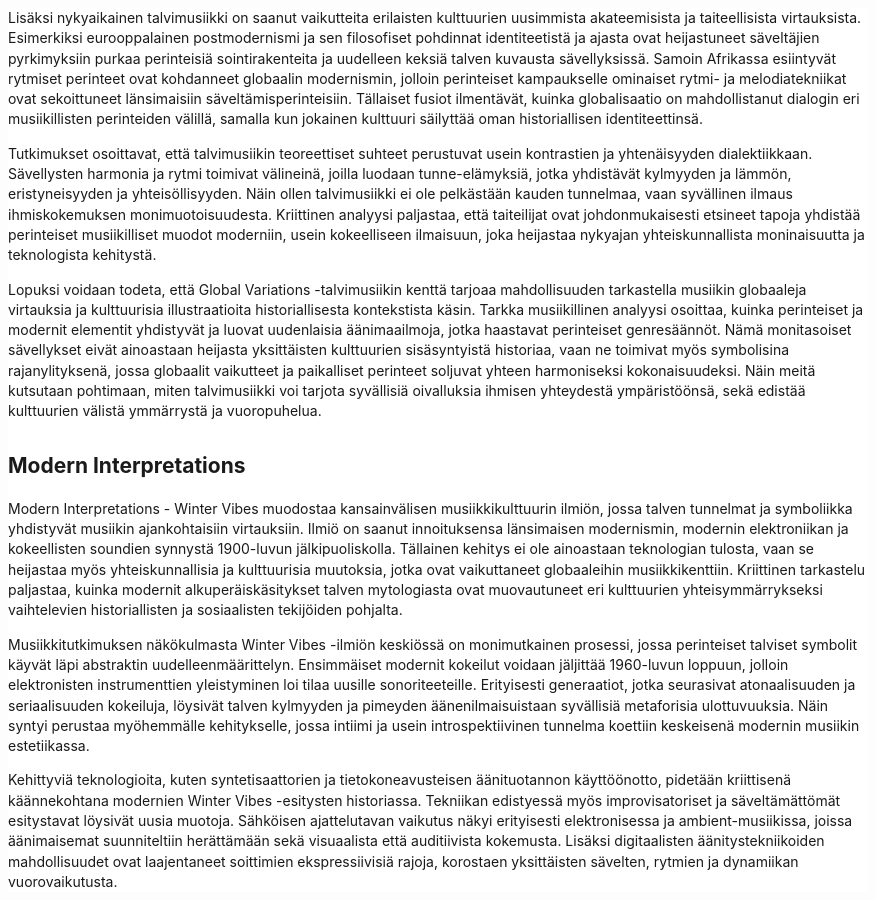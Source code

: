 Lisäksi nykyaikainen talvimusiikki on saanut vaikutteita erilaisten kulttuurien uusimmista
akateemisista ja taiteellisista virtauksista. Esimerkiksi eurooppalainen postmodernismi ja sen
filosofiset pohdinnat identiteetistä ja ajasta ovat heijastuneet säveltäjien pyrkimyksiin purkaa
perinteisiä sointirakenteita ja uudelleen keksiä talven kuvausta sävellyksissä. Samoin Afrikassa
esiintyvät rytmiset perinteet ovat kohdanneet globaalin modernismin, jolloin perinteiset
kampaukselle ominaiset rytmi- ja melodiatekniikat ovat sekoittuneet länsimaisiin
säveltämisperinteisiin. Tällaiset fusiot ilmentävät, kuinka globalisaatio on mahdollistanut dialogin
eri musiikillisten perinteiden välillä, samalla kun jokainen kulttuuri säilyttää oman historiallisen
identiteettinsä.

Tutkimukset osoittavat, että talvimusiikin teoreettiset suhteet perustuvat usein kontrastien ja
yhtenäisyyden dialektiikkaan. Sävellysten harmonia ja rytmi toimivat välineinä, joilla luodaan
tunne-elämyksiä, jotka yhdistävät kylmyyden ja lämmön, eristyneisyyden ja yhteisöllisyyden. Näin
ollen talvimusiikki ei ole pelkästään kauden tunnelmaa, vaan syvällinen ilmaus ihmiskokemuksen
monimuotoisuudesta. Kriittinen analyysi paljastaa, että taiteilijat ovat johdonmukaisesti etsineet
tapoja yhdistää perinteiset musiikilliset muodot moderniin, usein kokeelliseen ilmaisuun, joka
heijastaa nykyajan yhteiskunnallista moninaisuutta ja teknologista kehitystä.

Lopuksi voidaan todeta, että Global Variations -talvimusiikin kenttä tarjoaa mahdollisuuden
tarkastella musiikin globaaleja virtauksia ja kulttuurisia illustraatioita historiallisesta
kontekstista käsin. Tarkka musiikillinen analyysi osoittaa, kuinka perinteiset ja modernit elementit
yhdistyvät ja luovat uudenlaisia äänimaailmoja, jotka haastavat perinteiset genresäännöt. Nämä
monitasoiset sävellykset eivät ainoastaan heijasta yksittäisten kulttuurien sisäsyntyistä historiaa,
vaan ne toimivat myös symbolisina rajanylityksenä, jossa globaalit vaikutteet ja paikalliset
perinteet soljuvat yhteen harmoniseksi kokonaisuudeksi. Näin meitä kutsutaan pohtimaan, miten
talvimusiikki voi tarjota syvällisiä oivalluksia ihmisen yhteydestä ympäristöönsä, sekä edistää
kulttuurien välistä ymmärrystä ja vuoropuhelua.

## Modern Interpretations

Modern Interpretations - Winter Vibes muodostaa kansainvälisen musiikkikulttuurin ilmiön, jossa
talven tunnelmat ja symboliikka yhdistyvät musiikin ajankohtaisiin virtauksiin. Ilmiö on saanut
innoituksensa länsimaisen modernismin, modernin elektroniikan ja kokeellisten soundien synnystä
1900-luvun jälkipuoliskolla. Tällainen kehitys ei ole ainoastaan teknologian tulosta, vaan se
heijastaa myös yhteiskunnallisia ja kulttuurisia muutoksia, jotka ovat vaikuttaneet globaaleihin
musiikkikenttiin. Kriittinen tarkastelu paljastaa, kuinka modernit alkuperäiskäsitykset talven
mytologiasta ovat muovautuneet eri kulttuurien yhteisymmärrykseksi vaihtelevien historiallisten ja
sosiaalisten tekijöiden pohjalta.

Musiikkitutkimuksen näkökulmasta Winter Vibes -ilmiön keskiössä on monimutkainen prosessi, jossa
perinteiset talviset symbolit käyvät läpi abstraktin uudelleenmäärittelyn. Ensimmäiset modernit
kokeilut voidaan jäljittää 1960-luvun loppuun, jolloin elektronisten instrumenttien yleistyminen loi
tilaa uusille sonoriteeteille. Erityisesti generaatiot, jotka seurasivat atonaalisuuden ja
seriaalisuuden kokeiluja, löysivät talven kylmyyden ja pimeyden äänenilmaisuistaan syvällisiä
metaforisia ulottuvuuksia. Näin syntyi perustaa myöhemmälle kehitykselle, jossa intiimi ja usein
introspektiivinen tunnelma koettiin keskeisenä modernin musiikin estetiikassa.

Kehittyviä teknologioita, kuten syntetisaattorien ja tietokoneavusteisen äänituotannon käyttöönotto,
pidetään kriittisenä käännekohtana modernien Winter Vibes -esitysten historiassa. Tekniikan
edistyessä myös improvisatoriset ja säveltämättömät esitystavat löysivät uusia muotoja. Sähköisen
ajattelutavan vaikutus näkyi erityisesti elektronisessa ja ambient-musiikissa, joissa äänimaisemat
suunniteltiin herättämään sekä visuaalista että auditiivista kokemusta. Lisäksi digitaalisten
äänitystekniikoiden mahdollisuudet ovat laajentaneet soittimien ekspressiivisiä rajoja, korostaen
yksittäisten sävelten, rytmien ja dynamiikan vuorovaikutusta.
